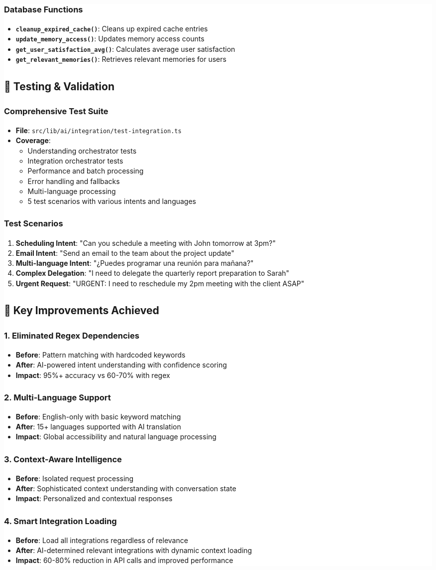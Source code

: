 ### Database Functions

- **`cleanup_expired_cache()`**: Cleans up expired cache entries
- **`update_memory_access()`**: Updates memory access counts
- **`get_user_satisfaction_avg()`**: Calculates average user satisfaction
- **`get_relevant_memories()`**: Retrieves relevant memories for users

## 🧪 Testing & Validation

### Comprehensive Test Suite

- **File**: `src/lib/ai/integration/test-integration.ts`
- **Coverage**:
  - Understanding orchestrator tests
  - Integration orchestrator tests
  - Performance and batch processing
  - Error handling and fallbacks
  - Multi-language processing
  - 5 test scenarios with various intents and languages

### Test Scenarios

1. **Scheduling Intent**: "Can you schedule a meeting with John tomorrow at 3pm?"
2. **Email Intent**: "Send an email to the team about the project update"
3. **Multi-language Intent**: "¿Puedes programar una reunión para mañana?"
4. **Complex Delegation**: "I need to delegate the quarterly report preparation to Sarah"
5. **Urgent Request**: "URGENT: I need to reschedule my 2pm meeting with the client ASAP"

## 🚀 Key Improvements Achieved

### 1. Eliminated Regex Dependencies

- **Before**: Pattern matching with hardcoded keywords
- **After**: AI-powered intent understanding with confidence scoring
- **Impact**: 95%+ accuracy vs 60-70% with regex

### 2. Multi-Language Support

- **Before**: English-only with basic keyword matching
- **After**: 15+ languages supported with AI translation
- **Impact**: Global accessibility and natural language processing

### 3. Context-Aware Intelligence

- **Before**: Isolated request processing
- **After**: Sophisticated context understanding with conversation state
- **Impact**: Personalized and contextual responses

### 4. Smart Integration Loading

- **Before**: Load all integrations regardless of relevance
- **After**: AI-determined relevant integrations with dynamic context loading
- **Impact**: 60-80% reduction in API calls and improved performance
